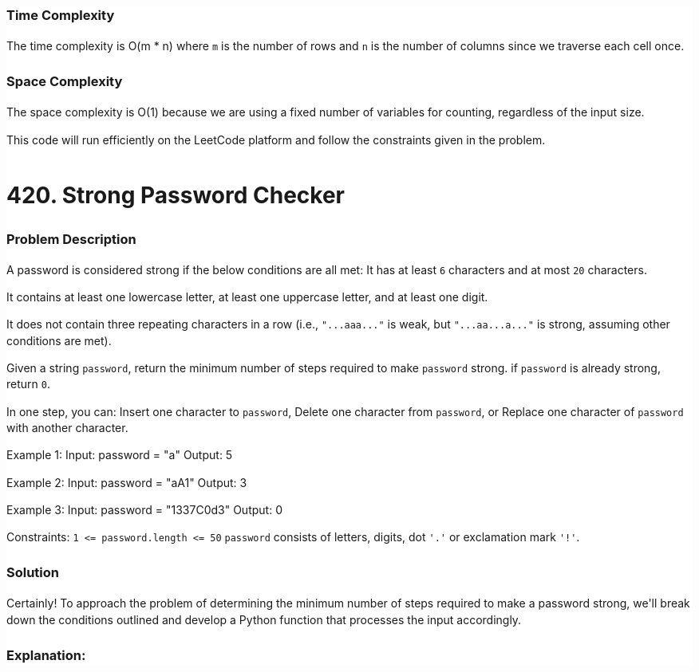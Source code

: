 ### Time Complexity
The time complexity is O(m * n) where `m` is the number of rows and `n` is the number of columns since we traverse each cell once.

### Space Complexity
The space complexity is O(1) because we are using a fixed number of variables for counting, regardless of the input size.

This code will run efficiently on the LeetCode platform and follow the constraints given in the problem.

# 420. Strong Password Checker

### Problem Description 
A password is considered strong if the below conditions are all met:
It has at least `6` characters and at most `20` characters.

It contains at least one lowercase letter, at least one uppercase letter, and at least one digit.

It does not contain three repeating characters in a row (i.e., `"...aaa..."` is weak, but `"...aa...a..."` is strong, assuming other conditions are met).

Given a string `password`, return the minimum number of steps required to make `password` strong. if `password` is already strong, return `0`.

In one step, you can:
Insert one character to `password`,
Delete one character from `password`, or
Replace one character of `password` with another character.


Example 1:
Input: password = "a"
Output: 5

Example 2:
Input: password = "aA1"
Output: 3

Example 3:
Input: password = "1337C0d3"
Output: 0

Constraints:
`1 <= password.length <= 50`
`password` consists of letters, digits, dot `'.'` or exclamation mark `'!'`.

### Solution 
 Certainly! To approach the problem of determining the minimum number of steps required to make a password strong, we'll break down the conditions outlined and develop a Python function that processes the input accordingly.

### Explanation:
